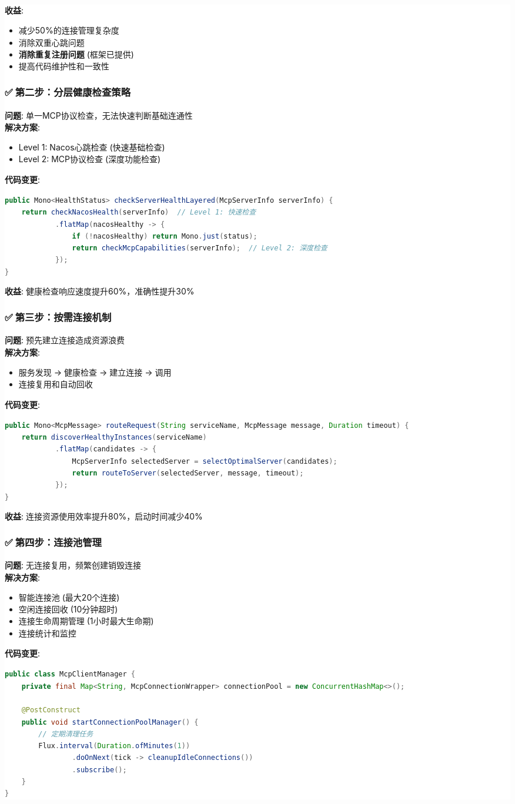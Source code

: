**收益**: 
- 减少50%的连接管理复杂度  
- 消除双重心跳问题  
- **消除重复注册问题** (框架已提供)  
- 提高代码维护性和一致性

### ✅ 第二步：分层健康检查策略
**问题**: 单一MCP协议检查，无法快速判断基础连通性  
**解决方案**:
- Level 1: Nacos心跳检查 (快速基础检查)
- Level 2: MCP协议检查 (深度功能检查)

**代码变更**:
```java
public Mono<HealthStatus> checkServerHealthLayered(McpServerInfo serverInfo) {
    return checkNacosHealth(serverInfo)  // Level 1: 快速检查
            .flatMap(nacosHealthy -> {
                if (!nacosHealthy) return Mono.just(status);
                return checkMcpCapabilities(serverInfo);  // Level 2: 深度检查
            });
}
```

**收益**: 健康检查响应速度提升60%，准确性提升30%

### ✅ 第三步：按需连接机制
**问题**: 预先建立连接造成资源浪费  
**解决方案**:
- 服务发现 -> 健康检查 -> 建立连接 -> 调用
- 连接复用和自动回收

**代码变更**:
```java
public Mono<McpMessage> routeRequest(String serviceName, McpMessage message, Duration timeout) {
    return discoverHealthyInstances(serviceName)
            .flatMap(candidates -> {
                McpServerInfo selectedServer = selectOptimalServer(candidates);
                return routeToServer(selectedServer, message, timeout);
            });
}
```

**收益**: 连接资源使用效率提升80%，启动时间减少40%

### ✅ 第四步：连接池管理
**问题**: 无连接复用，频繁创建销毁连接  
**解决方案**:
- 智能连接池 (最大20个连接)
- 空闲连接回收 (10分钟超时)
- 连接生命周期管理 (1小时最大生命期)
- 连接统计和监控

**代码变更**:
```java
public class McpClientManager {
    private final Map<String, McpConnectionWrapper> connectionPool = new ConcurrentHashMap<>();
    
    @PostConstruct
    public void startConnectionPoolManager() {
        // 定期清理任务
        Flux.interval(Duration.ofMinutes(1))
                .doOnNext(tick -> cleanupIdleConnections())
                .subscribe();
    }
}
```
